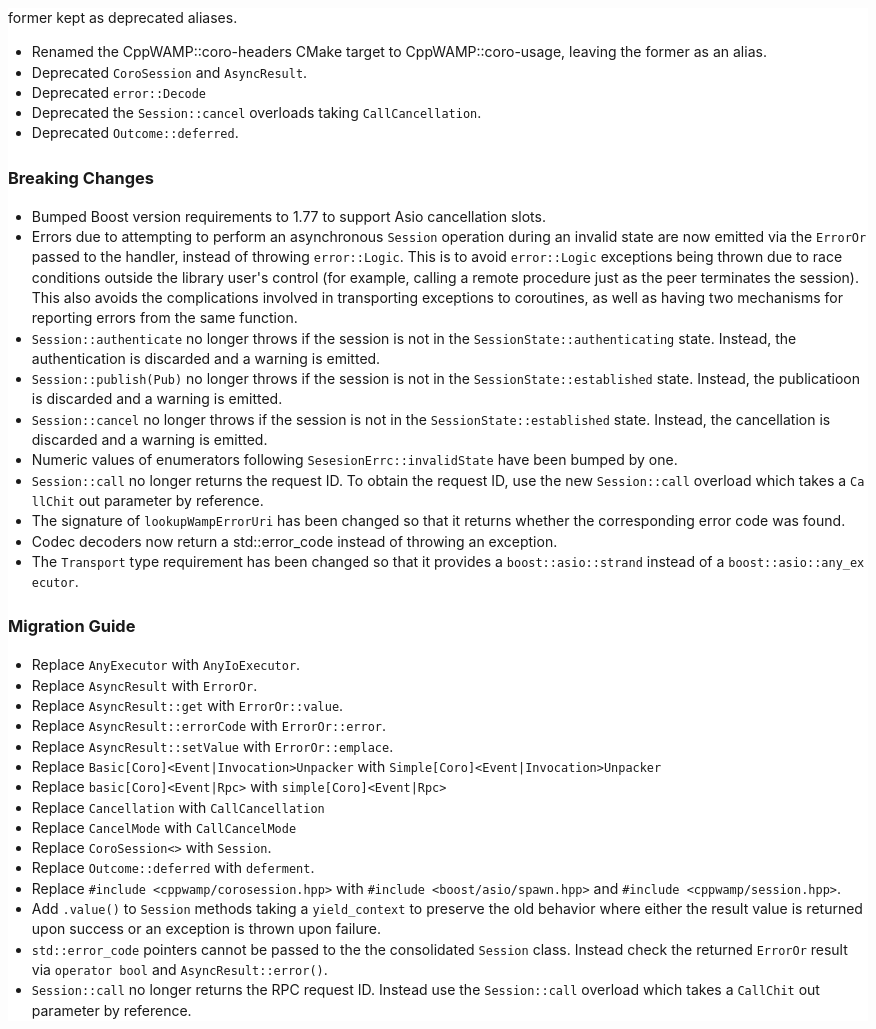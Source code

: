   former kept as deprecated aliases.
- Renamed the CppWAMP::coro-headers CMake target to CppWAMP::coro-usage,
  leaving the former as an alias.
- Deprecated `CoroSession` and `AsyncResult`.
- Deprecated `error::Decode`
- Deprecated the `Session::cancel` overloads taking `CallCancellation`.
- Deprecated `Outcome::deferred`.


### Breaking Changes

- Bumped Boost version requirements to 1.77 to support Asio cancellation slots.
- Errors due to attempting to perform an asynchronous `Session` operation during
  an invalid state are now emitted via the `ErrorOr` passed to the handler,
  instead of throwing `error::Logic`. This is to avoid `error::Logic` exceptions
  being thrown due to race conditions outside the library user's control (for
  example, calling a remote procedure just as the peer terminates the session).
  This also avoids the complications involved in transporting exceptions to
  coroutines, as well as having two mechanisms for reporting errors from the
  same function.
- `Session::authenticate` no longer throws if the session is not in the
  `SessionState::authenticating` state. Instead, the authentication is discarded
  and a warning is emitted.
- `Session::publish(Pub)` no longer throws if the session is not in the
  `SessionState::established` state. Instead, the publicatioon is discarded
  and a warning is emitted.
- `Session::cancel` no longer throws if the session is not in the
  `SessionState::established` state. Instead, the cancellation is discarded
  and a warning is emitted.
- Numeric values of enumerators following `SesesionErrc::invalidState` have
  been bumped by one.
- `Session::call` no longer returns the request ID. To obtain the request ID,
  use the new `Session::call` overload which takes a `CallChit` out
  parameter by reference.
- The signature of `lookupWampErrorUri` has been changed so that it returns
  whether the corresponding error code was found.
- Codec decoders now return a std::error_code instead of throwing an exception.
- The `Transport` type requirement has been changed so that it provides a
  `boost::asio::strand` instead of a `boost::asio::any_executor`.

### Migration Guide

- Replace `AnyExecutor` with `AnyIoExecutor`.
- Replace `AsyncResult` with `ErrorOr`.
- Replace `AsyncResult::get` with `ErrorOr::value`.
- Replace `AsyncResult::errorCode` with `ErrorOr::error`.
- Replace `AsyncResult::setValue` with `ErrorOr::emplace`.
- Replace `Basic[Coro]<Event|Invocation>Unpacker` with
  `Simple[Coro]<Event|Invocation>Unpacker`
- Replace `basic[Coro]<Event|Rpc>` with `simple[Coro]<Event|Rpc>`
- Replace `Cancellation` with `CallCancellation`
- Replace `CancelMode` with `CallCancelMode`
- Replace `CoroSession<>` with `Session`.
- Replace `Outcome::deferred` with `deferment`.
- Replace `#include <cppwamp/corosession.hpp>` with
  `#include <boost/asio/spawn.hpp>` and `#include <cppwamp/session.hpp>`.
- Add `.value()` to `Session` methods taking a `yield_context` to preserve the
  old behavior where either the result value is returned upon success or an
  exception is thrown upon failure.
- `std::error_code` pointers cannot be passed to the the consolidated `Session`
  class. Instead check the returned `ErrorOr` result via `operator bool` and
  `AsyncResult::error()`.
- `Session::call` no longer returns the RPC request ID. Instead use the
  `Session::call` overload which takes a `CallChit` out parameter by reference.